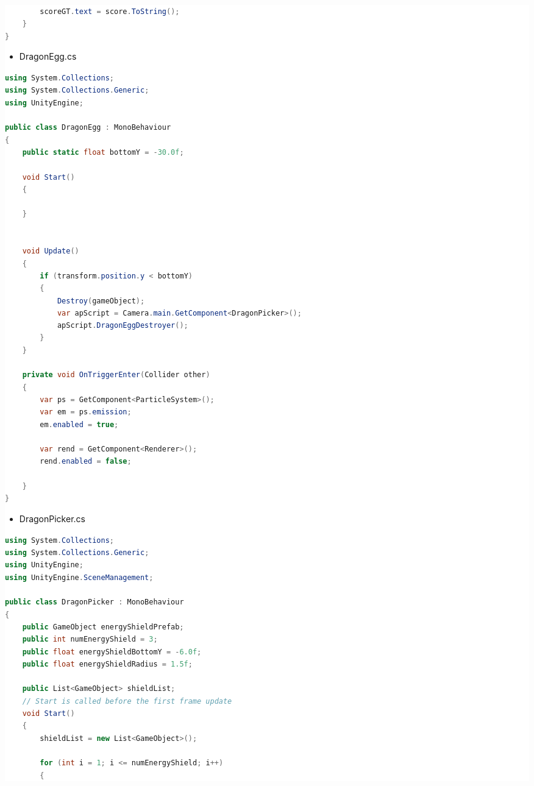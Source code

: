```c#
        scoreGT.text = score.ToString();
    }
}
```
- DragonEgg.cs
```c#
using System.Collections;
using System.Collections.Generic;
using UnityEngine;

public class DragonEgg : MonoBehaviour
{
    public static float bottomY = -30.0f;
    
    void Start()
    {
        
    }


    void Update()
    {
        if (transform.position.y < bottomY)
        {
            Destroy(gameObject);
            var apScript = Camera.main.GetComponent<DragonPicker>();
            apScript.DragonEggDestroyer();
        }
    }

    private void OnTriggerEnter(Collider other) 
    {
        var ps = GetComponent<ParticleSystem>();
        var em = ps.emission;
        em.enabled = true;

        var rend = GetComponent<Renderer>();
        rend.enabled = false;

    }
}
```
- DragonPicker.cs
```c#
using System.Collections;
using System.Collections.Generic;
using UnityEngine;
using UnityEngine.SceneManagement;

public class DragonPicker : MonoBehaviour
{
    public GameObject energyShieldPrefab;
    public int numEnergyShield = 3;
    public float energyShieldBottomY = -6.0f;
    public float energyShieldRadius = 1.5f;

    public List<GameObject> shieldList;
    // Start is called before the first frame update
    void Start()
    {
        shieldList = new List<GameObject>();

        for (int i = 1; i <= numEnergyShield; i++)
        {
```
